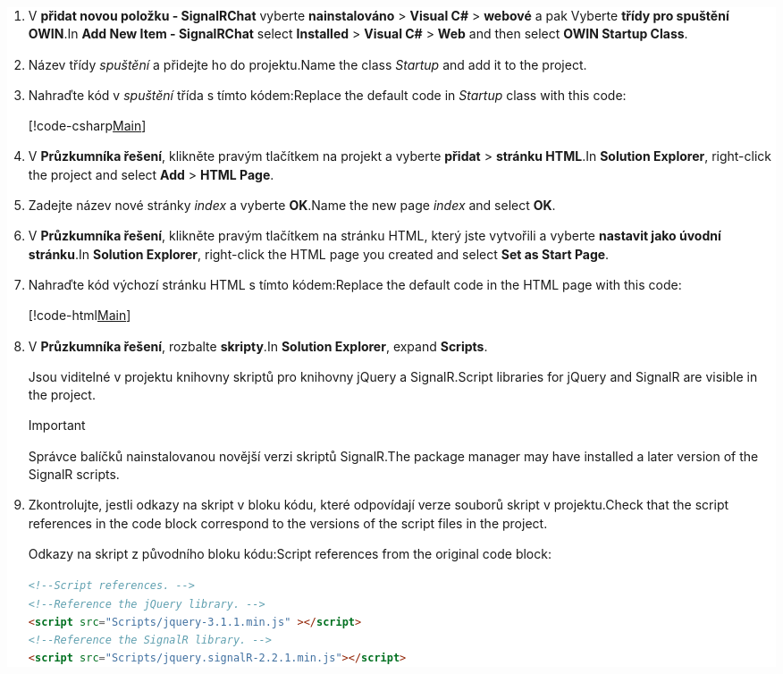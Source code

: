 1. <span data-ttu-id="e2fb6-124">V **přidat novou položku - SignalRChat** vyberte **nainstalováno** > **Visual C#**   >  **webové** a pak Vyberte **třídy pro spuštění OWIN**.</span><span class="sxs-lookup"><span data-stu-id="e2fb6-124">In **Add New Item - SignalRChat** select **Installed** > **Visual C#** > **Web**  and then select **OWIN Startup Class**.</span></span>

1. <span data-ttu-id="e2fb6-125">Název třídy *spuštění* a přidejte ho do projektu.</span><span class="sxs-lookup"><span data-stu-id="e2fb6-125">Name the class *Startup* and add it to the project.</span></span>

1. <span data-ttu-id="e2fb6-126">Nahraďte kód v *spuštění* třída s tímto kódem:</span><span class="sxs-lookup"><span data-stu-id="e2fb6-126">Replace the default code in *Startup* class with this code:</span></span>

    [!code-csharp[Main](tutorial-getting-started-with-signalr/samples/sample2.cs)]

1. <span data-ttu-id="e2fb6-127">V **Průzkumníka řešení**, klikněte pravým tlačítkem na projekt a vyberte **přidat** > **stránku HTML**.</span><span class="sxs-lookup"><span data-stu-id="e2fb6-127">In **Solution Explorer**, right-click the project and select **Add** > **HTML Page**.</span></span>

1. <span data-ttu-id="e2fb6-128">Zadejte název nové stránky *index* a vyberte **OK**.</span><span class="sxs-lookup"><span data-stu-id="e2fb6-128">Name the new page *index* and select **OK**.</span></span>

1. <span data-ttu-id="e2fb6-129">V **Průzkumníka řešení**, klikněte pravým tlačítkem na stránku HTML, který jste vytvořili a vyberte **nastavit jako úvodní stránku**.</span><span class="sxs-lookup"><span data-stu-id="e2fb6-129">In **Solution Explorer**, right-click the HTML page you created and select **Set as Start Page**.</span></span>

1. <span data-ttu-id="e2fb6-130">Nahraďte kód výchozí stránku HTML s tímto kódem:</span><span class="sxs-lookup"><span data-stu-id="e2fb6-130">Replace the default code in the HTML page with this code:</span></span>

    [!code-html[Main](tutorial-getting-started-with-signalr/samples/sample3.html)]

1. <span data-ttu-id="e2fb6-131">V **Průzkumníka řešení**, rozbalte **skripty**.</span><span class="sxs-lookup"><span data-stu-id="e2fb6-131">In **Solution Explorer**, expand **Scripts**.</span></span>

    <span data-ttu-id="e2fb6-132">Jsou viditelné v projektu knihovny skriptů pro knihovny jQuery a SignalR.</span><span class="sxs-lookup"><span data-stu-id="e2fb6-132">Script libraries for jQuery and SignalR are visible in the project.</span></span>

    > [!IMPORTANT]
    > <span data-ttu-id="e2fb6-133">Správce balíčků nainstalovanou novější verzi skriptů SignalR.</span><span class="sxs-lookup"><span data-stu-id="e2fb6-133">The package manager may have installed a later version of the SignalR scripts.</span></span>

1. <span data-ttu-id="e2fb6-134">Zkontrolujte, jestli odkazy na skript v bloku kódu, které odpovídají verze souborů skript v projektu.</span><span class="sxs-lookup"><span data-stu-id="e2fb6-134">Check that the script references in the code block correspond to the versions of the script files in the project.</span></span>

    <span data-ttu-id="e2fb6-135">Odkazy na skript z původního bloku kódu:</span><span class="sxs-lookup"><span data-stu-id="e2fb6-135">Script references from the original code block:</span></span>

    ```html
    <!--Script references. -->
    <!--Reference the jQuery library. -->
    <script src="Scripts/jquery-3.1.1.min.js" ></script>
    <!--Reference the SignalR library. -->
    <script src="Scripts/jquery.signalR-2.2.1.min.js"></script>
    ```
